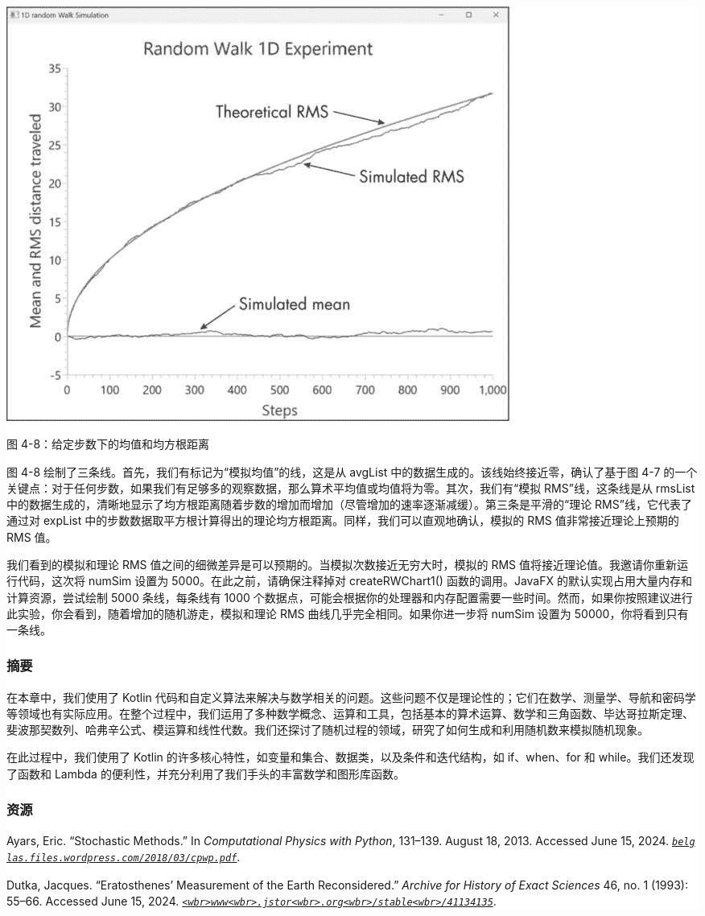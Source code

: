 ![](img/Figure4-8.jpg)

图 4-8：给定步数下的均值和均方根距离

图 4-8 绘制了三条线。首先，我们有标记为“模拟均值”的线，这是从 avgList 中的数据生成的。该线始终接近零，确认了基于图 4-7 的一个关键点：对于任何步数，如果我们有足够多的观察数据，那么算术平均值或均值将为零。其次，我们有“模拟 RMS”线，这条线是从 rmsList 中的数据生成的，清晰地显示了均方根距离随着步数的增加而增加（尽管增加的速率逐渐减缓）。第三条是平滑的“理论 RMS”线，它代表了通过对 expList 中的步数数据取平方根计算得出的理论均方根距离。同样，我们可以直观地确认，模拟的 RMS 值非常接近理论上预期的 RMS 值。

我们看到的模拟和理论 RMS 值之间的细微差异是可以预期的。当模拟次数接近无穷大时，模拟的 RMS 值将接近理论值。我邀请你重新运行代码，这次将 numSim 设置为 5000。在此之前，请确保注释掉对 createRWChart1() 函数的调用。JavaFX 的默认实现占用大量内存和计算资源，尝试绘制 5000 条线，每条线有 1000 个数据点，可能会根据你的处理器和内存配置需要一些时间。然而，如果你按照建议进行此实验，你会看到，随着增加的随机游走，模拟和理论 RMS 曲线几乎完全相同。如果你进一步将 numSim 设置为 50000，你将看到只有一条线。

### 摘要

在本章中，我们使用了 Kotlin 代码和自定义算法来解决与数学相关的问题。这些问题不仅是理论性的；它们在数学、测量学、导航和密码学等领域也有实际应用。在整个过程中，我们运用了多种数学概念、运算和工具，包括基本的算术运算、数学和三角函数、毕达哥拉斯定理、斐波那契数列、哈弗辛公式、模运算和线性代数。我们还探讨了随机过程的领域，研究了如何生成和利用随机数来模拟随机现象。

在此过程中，我们使用了 Kotlin 的许多核心特性，如变量和集合、数据类，以及条件和迭代结构，如 if、when、for 和 while。我们还发现了函数和 Lambda 的便利性，并充分利用了我们手头的丰富数学和图形库函数。

### 资源

Ayars, Eric. “Stochastic Methods.” In *Computational Physics with Python*, 131–139\. August 18, 2013\. Accessed June 15, 2024\. *[`belglas.files.wordpress.com/2018/03/cpwp.pdf`](https://belglas.files.wordpress.com/2018/03/cpwp.pdf)*.

Dutka, Jacques. “Eratosthenes’ Measurement of the Earth Reconsidered.” *Archive for History of Exact Sciences* 46, no. 1 (1993): 55–66\. Accessed June 15, 2024\. *[`<wbr>www<wbr>.jstor<wbr>.org<wbr>/stable<wbr>/41134135`](http://www.jstor.org/stable/41134135)*.
